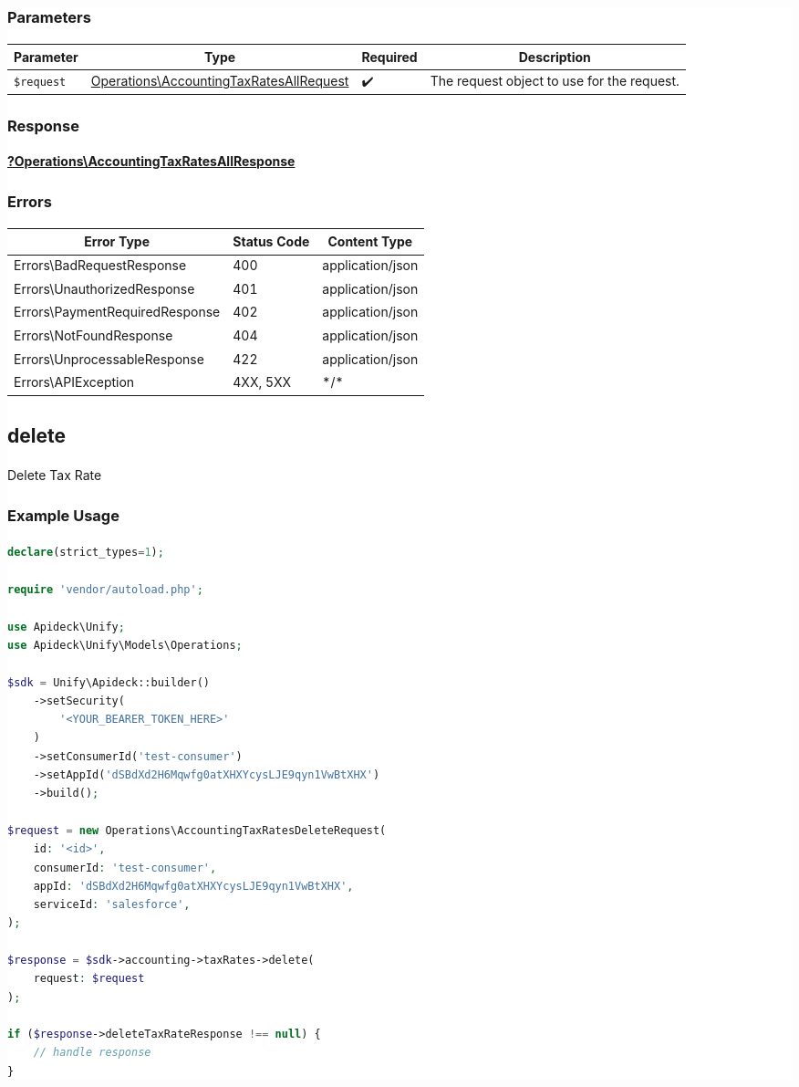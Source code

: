 ### Parameters

| Parameter                                                                                          | Type                                                                                               | Required                                                                                           | Description                                                                                        |
| -------------------------------------------------------------------------------------------------- | -------------------------------------------------------------------------------------------------- | -------------------------------------------------------------------------------------------------- | -------------------------------------------------------------------------------------------------- |
| `$request`                                                                                         | [Operations\AccountingTaxRatesAllRequest](../../Models/Operations/AccountingTaxRatesAllRequest.md) | :heavy_check_mark:                                                                                 | The request object to use for the request.                                                         |

### Response

**[?Operations\AccountingTaxRatesAllResponse](../../Models/Operations/AccountingTaxRatesAllResponse.md)**

### Errors

| Error Type                     | Status Code                    | Content Type                   |
| ------------------------------ | ------------------------------ | ------------------------------ |
| Errors\BadRequestResponse      | 400                            | application/json               |
| Errors\UnauthorizedResponse    | 401                            | application/json               |
| Errors\PaymentRequiredResponse | 402                            | application/json               |
| Errors\NotFoundResponse        | 404                            | application/json               |
| Errors\UnprocessableResponse   | 422                            | application/json               |
| Errors\APIException            | 4XX, 5XX                       | \*/\*                          |

## delete

Delete Tax Rate

### Example Usage

```php
declare(strict_types=1);

require 'vendor/autoload.php';

use Apideck\Unify;
use Apideck\Unify\Models\Operations;

$sdk = Unify\Apideck::builder()
    ->setSecurity(
        '<YOUR_BEARER_TOKEN_HERE>'
    )
    ->setConsumerId('test-consumer')
    ->setAppId('dSBdXd2H6Mqwfg0atXHXYcysLJE9qyn1VwBtXHX')
    ->build();

$request = new Operations\AccountingTaxRatesDeleteRequest(
    id: '<id>',
    consumerId: 'test-consumer',
    appId: 'dSBdXd2H6Mqwfg0atXHXYcysLJE9qyn1VwBtXHX',
    serviceId: 'salesforce',
);

$response = $sdk->accounting->taxRates->delete(
    request: $request
);

if ($response->deleteTaxRateResponse !== null) {
    // handle response
}
```
